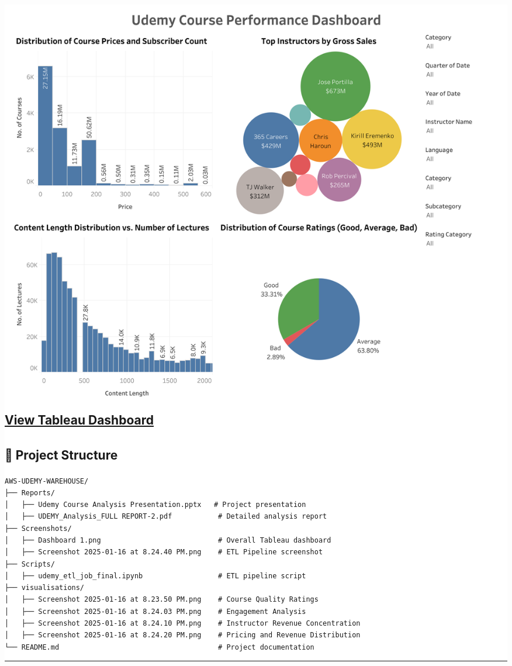 ![Overall Dashboard](ScreenShots/Dashboard%201.png)
[View Tableau Dashboard](https://public.tableau.com/app/profile/shubhang.yadav.sandaveni/viz/UdemyDatawarehouse/Dashboard1)
---

## 📂 Project Structure

```plaintext
AWS-UDEMY-WAREHOUSE/
├── Reports/
│   ├── Udemy Course Analysis Presentation.pptx   # Project presentation
│   ├── UDEMY_Analysis_FULL REPORT-2.pdf           # Detailed analysis report
├── Screenshots/
│   ├── Dashboard 1.png                            # Overall Tableau dashboard
│   ├── Screenshot 2025-01-16 at 8.24.40 PM.png    # ETL Pipeline screenshot
├── Scripts/
│   ├── udemy_etl_job_final.ipynb                  # ETL pipeline script
├── visualisations/
│   ├── Screenshot 2025-01-16 at 8.23.50 PM.png    # Course Quality Ratings
│   ├── Screenshot 2025-01-16 at 8.24.03 PM.png    # Engagement Analysis
│   ├── Screenshot 2025-01-16 at 8.24.10 PM.png    # Instructor Revenue Concentration
│   ├── Screenshot 2025-01-16 at 8.24.20 PM.png    # Pricing and Revenue Distribution
└── README.md                                      # Project documentation
```
---
